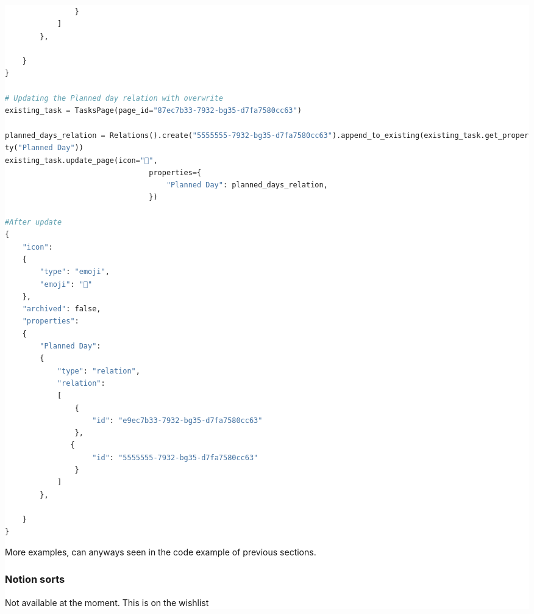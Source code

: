 ```python
                }
            ]
        },
        
    }
}

# Updating the Planned day relation with overwrite
existing_task = TasksPage(page_id="87ec7b33-7932-bg35-d7fa7580cc63")

planned_days_relation = Relations().create("5555555-7932-bg35-d7fa7580cc63").append_to_existing(existing_task.get_property("Planned Day"))
existing_task.update_page(icon="🔺",
                                 properties={
                                     "Planned Day": planned_days_relation,                                  
                                 })

#After update
{
    "icon":
    {
        "type": "emoji",
        "emoji": "🔺"
    },
    "archived": false,
    "properties":
    {
        "Planned Day":
        {
            "type": "relation",
            "relation":
            [
                {
                    "id": "e9ec7b33-7932-bg35-d7fa7580cc63"
                },
               {
                    "id": "5555555-7932-bg35-d7fa7580cc63"
                }
            ]
        },
        
    }
}
```

More examples, can anyways seen in the code example of previous sections.

### Notion sorts

Not available at the moment. This is on the wishlist
